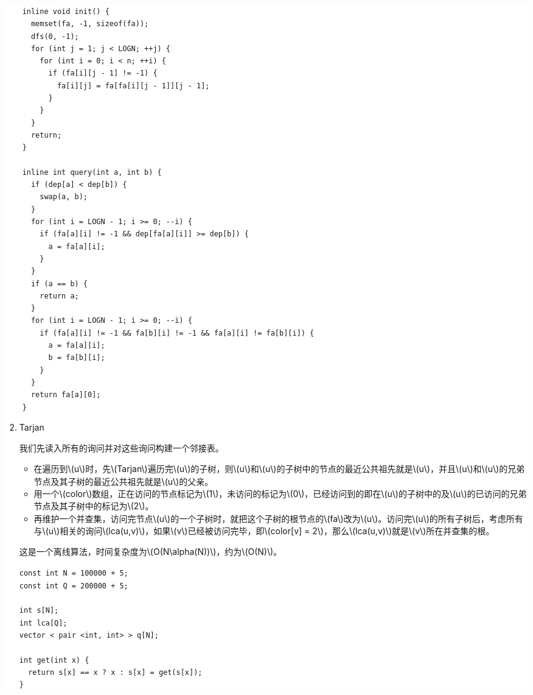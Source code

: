         inline void init() {
          memset(fa, -1, sizeof(fa));
          dfs(0, -1);
          for (int j = 1; j < LOGN; ++j) {
            for (int i = 0; i < n; ++i) {
              if (fa[i][j - 1] != -1) {
                fa[i][j] = fa[fa[i][j - 1]][j - 1];
              }
            }
          }
          return;
        }

        inline int query(int a, int b) {
          if (dep[a] < dep[b]) {
            swap(a, b);
          }
          for (int i = LOGN - 1; i >= 0; --i) {
            if (fa[a][i] != -1 && dep[fa[a][i]] >= dep[b]) {
              a = fa[a][i];
            }
          }
          if (a == b) {
            return a;
          }
          for (int i = LOGN - 1; i >= 0; --i) {
            if (fa[a][i] != -1 && fa[b][i] != -1 && fa[a][i] != fa[b][i]) {
              a = fa[a][i];
              b = fa[b][i];
            }
          }
          return fa[a][0];
        }

2.  Tarjan

    我们先读入所有的询问并对这些询问构建一个邻接表。

    -   在遍历到\\(u\\)时，先\\(Tarjan\\)遍历完\\(u\\)的子树，则\\(u\\)和\\(u\\)的子树中的节点的最近公共祖先就是\\(u\\)，并且\\(u\\)和\\(u\\)的兄弟节点及其子树的最近公共祖先就是\\(u\\)的父亲。
    -   用一个\\(color\\)数组，正在访问的节点标记为\\(1\\)，未访问的标记为\\(0\\)，已经访问到的即在\\(u\\)的子树中的及\\(u\\)的已访问的兄弟节点及其子树中的标记为\\(2\\)。
    -   再维护一个并查集，访问完节点\\(u\\)的⼀个子树时，就把这个子树的根节点的\\(fa\\)改为\\(u\\)。访问完\\(u\\)的所有子树后，考虑所有与\\(u\\)相关的询问\\(lca(u,v)\\)，如果\\(v\\)已经被访问完毕，即\\(color[v] = 2\\)，那么\\(lca(u,v)\\)就是\\(v\\)所在并查集的根。

    这是一个离线算法，时间复杂度为\\(O(N\alpha(N))\\)，约为\\(O(N)\\)。

        const int N = 100000 + 5;
        const int Q = 200000 + 5;

        int s[N];
        int lca[Q];
        vector < pair <int, int> > q[N];

        int get(int x) {
          return s[x] == x ? x : s[x] = get(s[x]);
        }


[^1]: 打印顺序为逆序打印，如果要求为顺序，可以把打印函数改成把边压入栈内然后然后输出。
[^2]: SPFA在网格图以及稠密图下表现不佳。最坏情况下时间复杂度为O(nm)。
[^3]: 代码中的v数组表示物品的体积，c数组表示物品的数量。